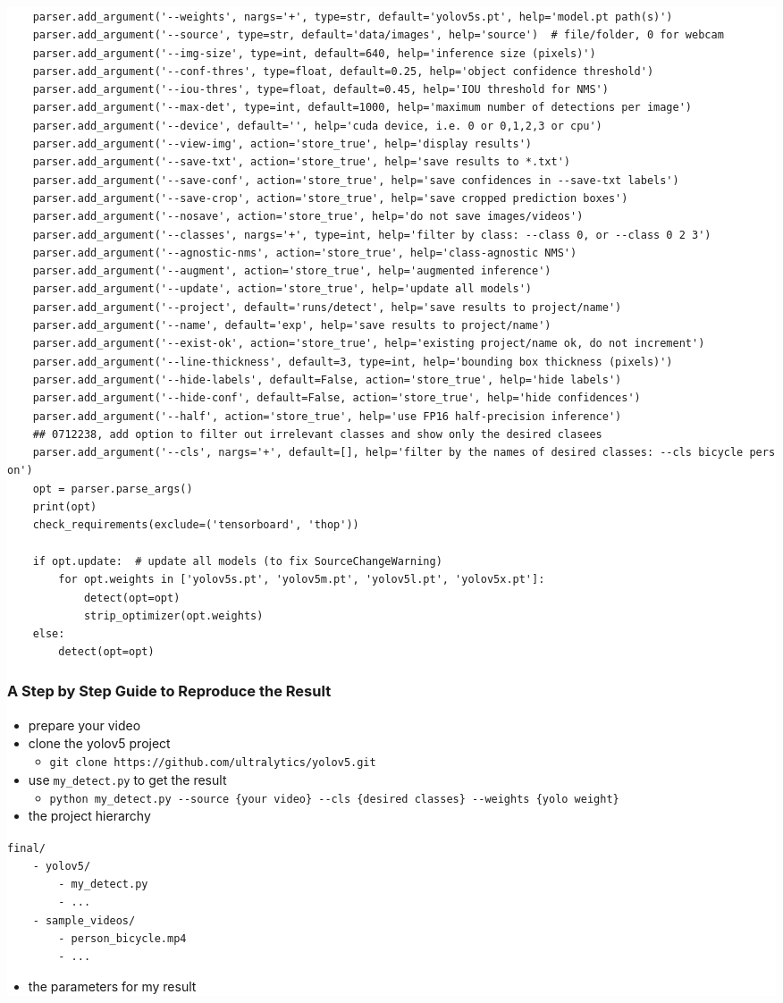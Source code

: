 ```=python
    parser.add_argument('--weights', nargs='+', type=str, default='yolov5s.pt', help='model.pt path(s)')
    parser.add_argument('--source', type=str, default='data/images', help='source')  # file/folder, 0 for webcam
    parser.add_argument('--img-size', type=int, default=640, help='inference size (pixels)')
    parser.add_argument('--conf-thres', type=float, default=0.25, help='object confidence threshold')
    parser.add_argument('--iou-thres', type=float, default=0.45, help='IOU threshold for NMS')
    parser.add_argument('--max-det', type=int, default=1000, help='maximum number of detections per image')
    parser.add_argument('--device', default='', help='cuda device, i.e. 0 or 0,1,2,3 or cpu')
    parser.add_argument('--view-img', action='store_true', help='display results')
    parser.add_argument('--save-txt', action='store_true', help='save results to *.txt')
    parser.add_argument('--save-conf', action='store_true', help='save confidences in --save-txt labels')
    parser.add_argument('--save-crop', action='store_true', help='save cropped prediction boxes')
    parser.add_argument('--nosave', action='store_true', help='do not save images/videos')
    parser.add_argument('--classes', nargs='+', type=int, help='filter by class: --class 0, or --class 0 2 3')
    parser.add_argument('--agnostic-nms', action='store_true', help='class-agnostic NMS')
    parser.add_argument('--augment', action='store_true', help='augmented inference')
    parser.add_argument('--update', action='store_true', help='update all models')
    parser.add_argument('--project', default='runs/detect', help='save results to project/name')
    parser.add_argument('--name', default='exp', help='save results to project/name')
    parser.add_argument('--exist-ok', action='store_true', help='existing project/name ok, do not increment')
    parser.add_argument('--line-thickness', default=3, type=int, help='bounding box thickness (pixels)')
    parser.add_argument('--hide-labels', default=False, action='store_true', help='hide labels')
    parser.add_argument('--hide-conf', default=False, action='store_true', help='hide confidences')
    parser.add_argument('--half', action='store_true', help='use FP16 half-precision inference')
    ## 0712238, add option to filter out irrelevant classes and show only the desired clasees
    parser.add_argument('--cls', nargs='+', default=[], help='filter by the names of desired classes: --cls bicycle person')
    opt = parser.parse_args()
    print(opt)
    check_requirements(exclude=('tensorboard', 'thop'))

    if opt.update:  # update all models (to fix SourceChangeWarning)
        for opt.weights in ['yolov5s.pt', 'yolov5m.pt', 'yolov5l.pt', 'yolov5x.pt']:
            detect(opt=opt)
            strip_optimizer(opt.weights)
    else:
        detect(opt=opt)
```

### A Step by Step Guide to Reproduce the Result
- prepare your video
- clone the yolov5 project
    - `git clone https://github.com/ultralytics/yolov5.git`
- use `my_detect.py` to get the result
    - `python my_detect.py --source {your video} --cls {desired classes} --weights {yolo weight}`
- the project hierarchy
```
final/
    - yolov5/
        - my_detect.py
        - ...
    - sample_videos/
        - person_bicycle.mp4
        - ...
```
- the parameters for my result